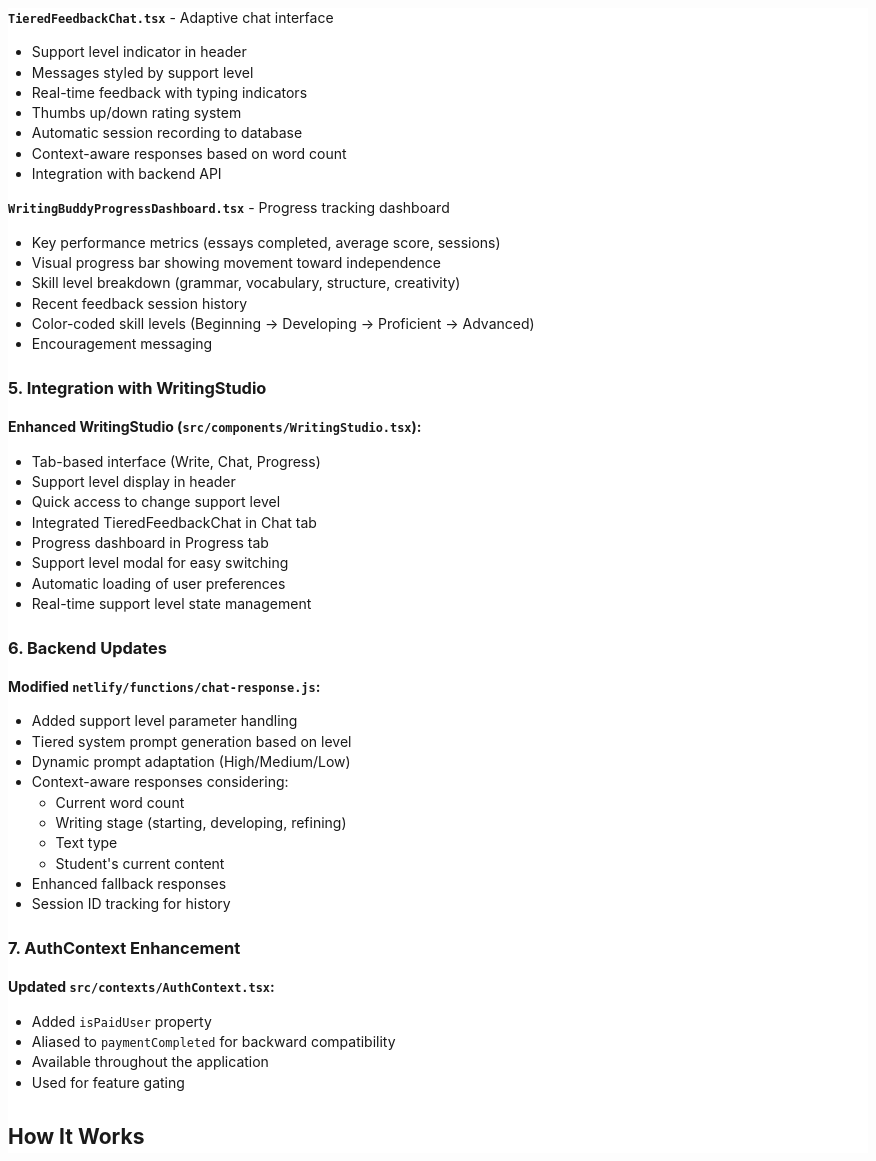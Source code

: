 **`TieredFeedbackChat.tsx`** - Adaptive chat interface
- Support level indicator in header
- Messages styled by support level
- Real-time feedback with typing indicators
- Thumbs up/down rating system
- Automatic session recording to database
- Context-aware responses based on word count
- Integration with backend API

**`WritingBuddyProgressDashboard.tsx`** - Progress tracking dashboard
- Key performance metrics (essays completed, average score, sessions)
- Visual progress bar showing movement toward independence
- Skill level breakdown (grammar, vocabulary, structure, creativity)
- Recent feedback session history
- Color-coded skill levels (Beginning → Developing → Proficient → Advanced)
- Encouragement messaging

### 5. Integration with WritingStudio

**Enhanced WritingStudio (`src/components/WritingStudio.tsx`):**
- Tab-based interface (Write, Chat, Progress)
- Support level display in header
- Quick access to change support level
- Integrated TieredFeedbackChat in Chat tab
- Progress dashboard in Progress tab
- Support level modal for easy switching
- Automatic loading of user preferences
- Real-time support level state management

### 6. Backend Updates

**Modified `netlify/functions/chat-response.js`:**
- Added support level parameter handling
- Tiered system prompt generation based on level
- Dynamic prompt adaptation (High/Medium/Low)
- Context-aware responses considering:
  - Current word count
  - Writing stage (starting, developing, refining)
  - Text type
  - Student's current content
- Enhanced fallback responses
- Session ID tracking for history

### 7. AuthContext Enhancement

**Updated `src/contexts/AuthContext.tsx`:**
- Added `isPaidUser` property
- Aliased to `paymentCompleted` for backward compatibility
- Available throughout the application
- Used for feature gating

## How It Works
